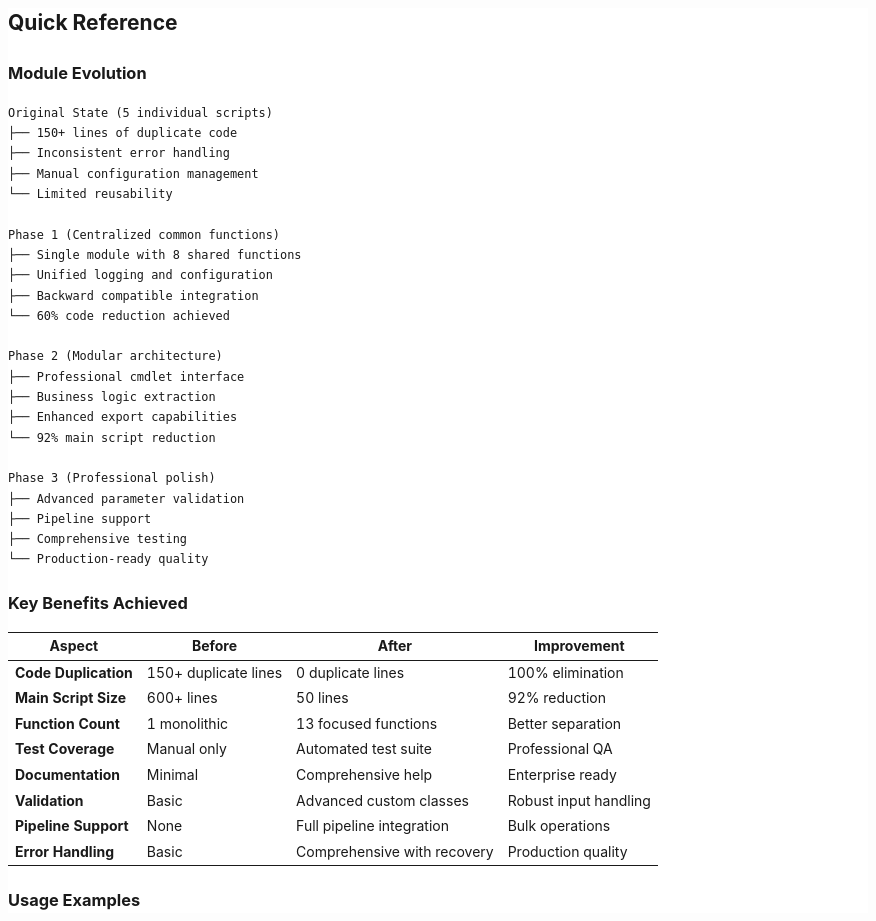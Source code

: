 ## Quick Reference

### Module Evolution

```Plain Text
Original State (5 individual scripts)
├── 150+ lines of duplicate code
├── Inconsistent error handling
├── Manual configuration management
└── Limited reusability

Phase 1 (Centralized common functions)
├── Single module with 8 shared functions
├── Unified logging and configuration
├── Backward compatible integration
└── 60% code reduction achieved

Phase 2 (Modular architecture)
├── Professional cmdlet interface
├── Business logic extraction
├── Enhanced export capabilities
└── 92% main script reduction

Phase 3 (Professional polish)
├── Advanced parameter validation
├── Pipeline support
├── Comprehensive testing
└── Production-ready quality
```

### Key Benefits Achieved

| Aspect | Before | After | Improvement |
|--------|--------|-------|-------------|
| **Code Duplication** | 150+ duplicate lines | 0 duplicate lines | 100% elimination |
| **Main Script Size** | 600+ lines | 50 lines | 92% reduction |
| **Function Count** | 1 monolithic | 13 focused functions | Better separation |
| **Test Coverage** | Manual only | Automated test suite | Professional QA |
| **Documentation** | Minimal | Comprehensive help | Enterprise ready |
| **Validation** | Basic | Advanced custom classes | Robust input handling |
| **Pipeline Support** | None | Full pipeline integration | Bulk operations |
| **Error Handling** | Basic | Comprehensive with recovery | Production quality |

### Usage Examples
